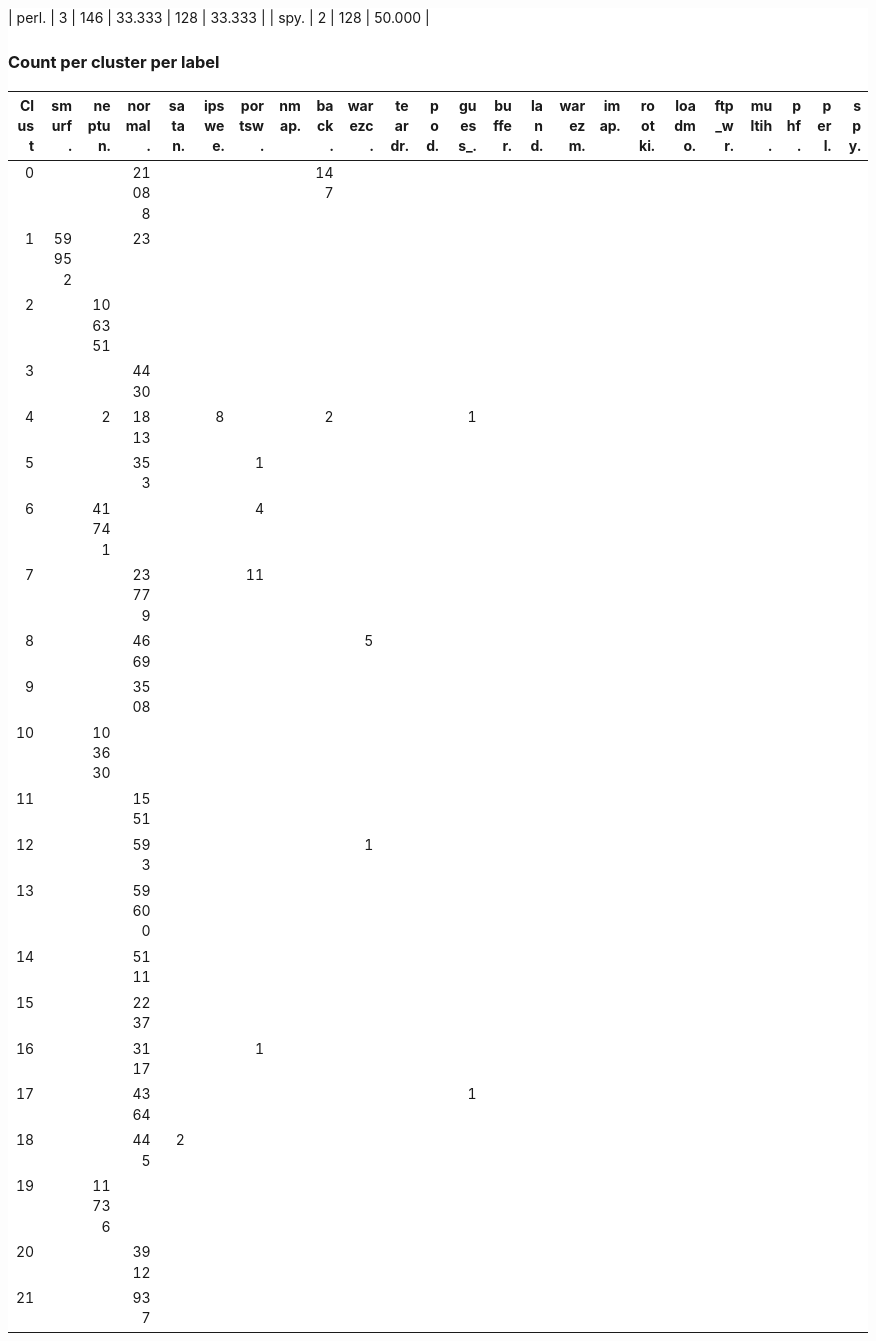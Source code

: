 | perl.                |         3 |   146 |  33.333 |   128 |  33.333 |
| spy.                 |         2 |   128 |  50.000 |


### Count per cluster per label

| Clust | smurf.  | neptun. | normal. | satan.  | ipswee. | portsw. | nmap.   | back.   | warezc. | teardr. | pod.    | guess_. | buffer. | land.   | warezm. | imap.   | rootki. | loadmo. | ftp_wr. | multih. | phf.    | perl.   | spy.    |
| ----: | ------: | ------: | ------: | ------: | ------: | ------: | ------: | ------: | ------: | ------: | ------: | ------: | ------: | ------: | ------: | ------: | ------: | ------: | ------: | ------: | ------: | ------: | ------: |
|     0 |         |         |   21088 |         |         |         |         |     147 |         |         |         |         |         |         |         |         |         |         |         |         |         |         |         |
|     1 |   59952 |         |      23 |         |         |         |         |         |         |         |         |         |         |         |         |         |         |         |         |         |         |         |         |
|     2 |         |  106351 |         |         |         |         |         |         |         |         |         |         |         |         |         |         |         |         |         |         |         |         |         |
|     3 |         |         |    4430 |         |         |         |         |         |         |         |         |         |         |         |         |         |         |         |         |         |         |         |         |
|     4 |         |       2 |    1813 |         |       8 |         |         |       2 |         |         |         |       1 |         |         |         |         |         |         |         |         |         |         |         |
|     5 |         |         |     353 |         |         |       1 |         |         |         |         |         |         |         |         |         |         |         |         |         |         |         |         |         |
|     6 |         |   41741 |         |         |         |       4 |         |         |         |         |         |         |         |         |         |         |         |         |         |         |         |         |         |
|     7 |         |         |   23779 |         |         |      11 |         |         |         |         |         |         |         |         |         |         |         |         |         |         |         |         |         |
|     8 |         |         |    4669 |         |         |         |         |         |       5 |         |         |         |         |         |         |         |         |         |         |         |         |         |         |
|     9 |         |         |    3508 |         |         |         |         |         |         |         |         |         |         |         |         |         |         |         |         |         |         |         |         |
|    10 |         |  103630 |         |         |         |         |         |         |         |         |         |         |         |         |         |         |         |         |         |         |         |         |         |
|    11 |         |         |    1551 |         |         |         |         |         |         |         |         |         |         |         |         |         |         |         |         |         |         |         |         |
|    12 |         |         |     593 |         |         |         |         |         |       1 |         |         |         |         |         |         |         |         |         |         |         |         |         |         |
|    13 |         |         |   59600 |         |         |         |         |         |         |         |         |         |         |         |         |         |         |         |         |         |         |         |         |
|    14 |         |         |    5111 |         |         |         |         |         |         |         |         |         |         |         |         |         |         |         |         |         |         |         |         |
|    15 |         |         |    2237 |         |         |         |         |         |         |         |         |         |         |         |         |         |         |         |         |         |         |         |         |
|    16 |         |         |    3117 |         |         |       1 |         |         |         |         |         |         |         |         |         |         |         |         |         |         |         |         |         |
|    17 |         |         |    4364 |         |         |         |         |         |         |         |         |       1 |         |         |         |         |         |         |         |         |         |         |         |
|    18 |         |         |     445 |       2 |         |         |         |         |         |         |         |         |         |         |         |         |         |         |         |         |         |         |         |
|    19 |         |   11736 |         |         |         |         |         |         |         |         |         |         |         |         |         |         |         |         |         |         |         |         |         |
|    20 |         |         |    3912 |         |         |         |         |         |         |         |         |         |         |         |         |         |         |         |         |         |         |         |         |
|    21 |         |         |     937 |         |         |         |         |         |         |         |         |         |         |         |         |         |         |         |         |         |         |         |         |